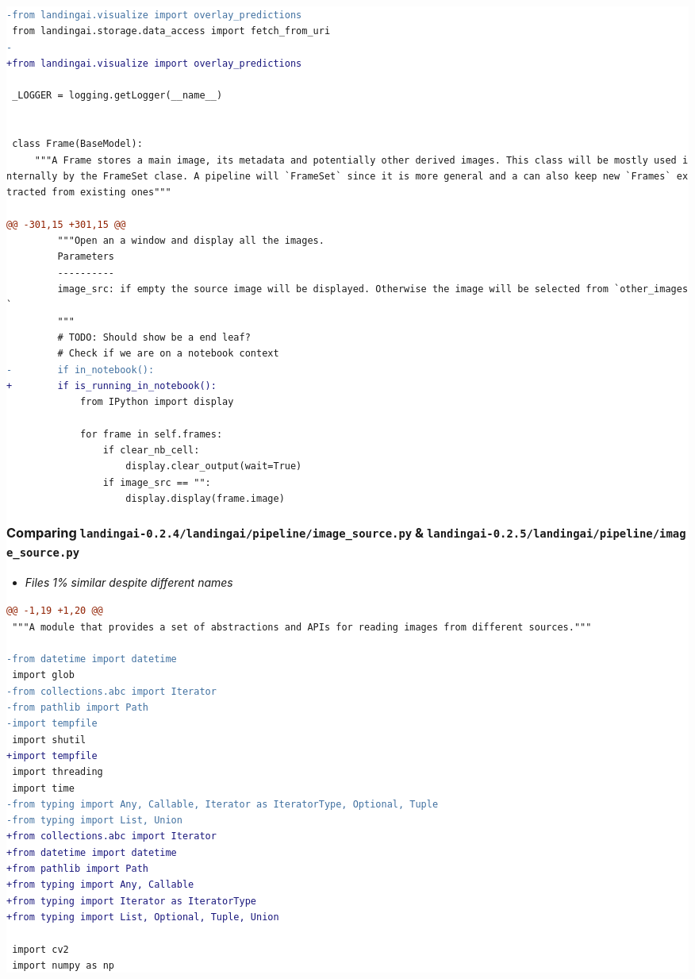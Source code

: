 ```diff
-from landingai.visualize import overlay_predictions
 from landingai.storage.data_access import fetch_from_uri
-
+from landingai.visualize import overlay_predictions
 
 _LOGGER = logging.getLogger(__name__)
 
 
 class Frame(BaseModel):
     """A Frame stores a main image, its metadata and potentially other derived images. This class will be mostly used internally by the FrameSet clase. A pipeline will `FrameSet` since it is more general and a can also keep new `Frames` extracted from existing ones"""
 
@@ -301,15 +301,15 @@
         """Open an a window and display all the images.
         Parameters
         ----------
         image_src: if empty the source image will be displayed. Otherwise the image will be selected from `other_images`
         """
         # TODO: Should show be a end leaf?
         # Check if we are on a notebook context
-        if in_notebook():
+        if is_running_in_notebook():
             from IPython import display
 
             for frame in self.frames:
                 if clear_nb_cell:
                     display.clear_output(wait=True)
                 if image_src == "":
                     display.display(frame.image)
```

### Comparing `landingai-0.2.4/landingai/pipeline/image_source.py` & `landingai-0.2.5/landingai/pipeline/image_source.py`

 * *Files 1% similar despite different names*

```diff
@@ -1,19 +1,20 @@
 """A module that provides a set of abstractions and APIs for reading images from different sources."""
 
-from datetime import datetime
 import glob
-from collections.abc import Iterator
-from pathlib import Path
-import tempfile
 import shutil
+import tempfile
 import threading
 import time
-from typing import Any, Callable, Iterator as IteratorType, Optional, Tuple
-from typing import List, Union
+from collections.abc import Iterator
+from datetime import datetime
+from pathlib import Path
+from typing import Any, Callable
+from typing import Iterator as IteratorType
+from typing import List, Optional, Tuple, Union
 
 import cv2
 import numpy as np
```